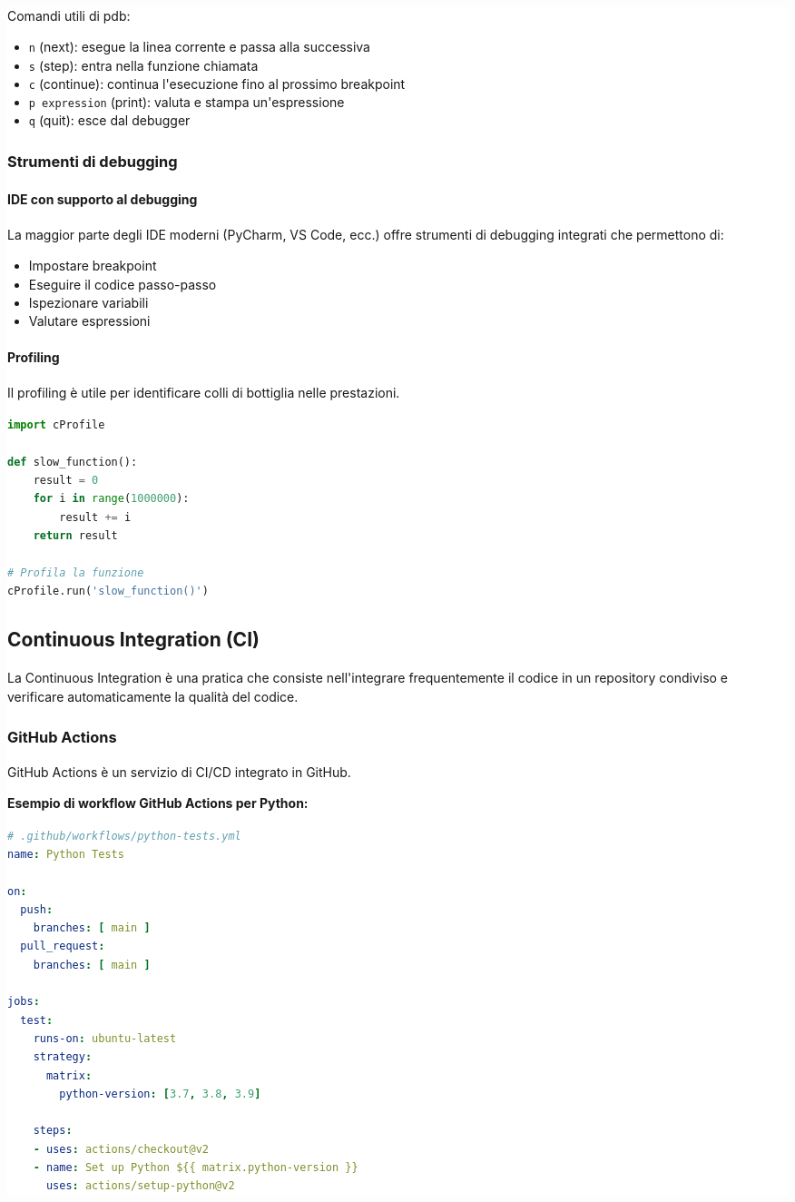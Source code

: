 Comandi utili di pdb:
- `n` (next): esegue la linea corrente e passa alla successiva
- `s` (step): entra nella funzione chiamata
- `c` (continue): continua l'esecuzione fino al prossimo breakpoint
- `p expression` (print): valuta e stampa un'espressione
- `q` (quit): esce dal debugger

### Strumenti di debugging

#### IDE con supporto al debugging

La maggior parte degli IDE moderni (PyCharm, VS Code, ecc.) offre strumenti di debugging integrati che permettono di:
- Impostare breakpoint
- Eseguire il codice passo-passo
- Ispezionare variabili
- Valutare espressioni

#### Profiling

Il profiling è utile per identificare colli di bottiglia nelle prestazioni.

```python
import cProfile

def slow_function():
    result = 0
    for i in range(1000000):
        result += i
    return result

# Profila la funzione
cProfile.run('slow_function()')
```

## Continuous Integration (CI)

La Continuous Integration è una pratica che consiste nell'integrare frequentemente il codice in un repository condiviso e verificare automaticamente la qualità del codice.

### GitHub Actions

GitHub Actions è un servizio di CI/CD integrato in GitHub.

**Esempio di workflow GitHub Actions per Python:**
```yaml
# .github/workflows/python-tests.yml
name: Python Tests

on:
  push:
    branches: [ main ]
  pull_request:
    branches: [ main ]

jobs:
  test:
    runs-on: ubuntu-latest
    strategy:
      matrix:
        python-version: [3.7, 3.8, 3.9]

    steps:
    - uses: actions/checkout@v2
    - name: Set up Python ${{ matrix.python-version }}
      uses: actions/setup-python@v2
```